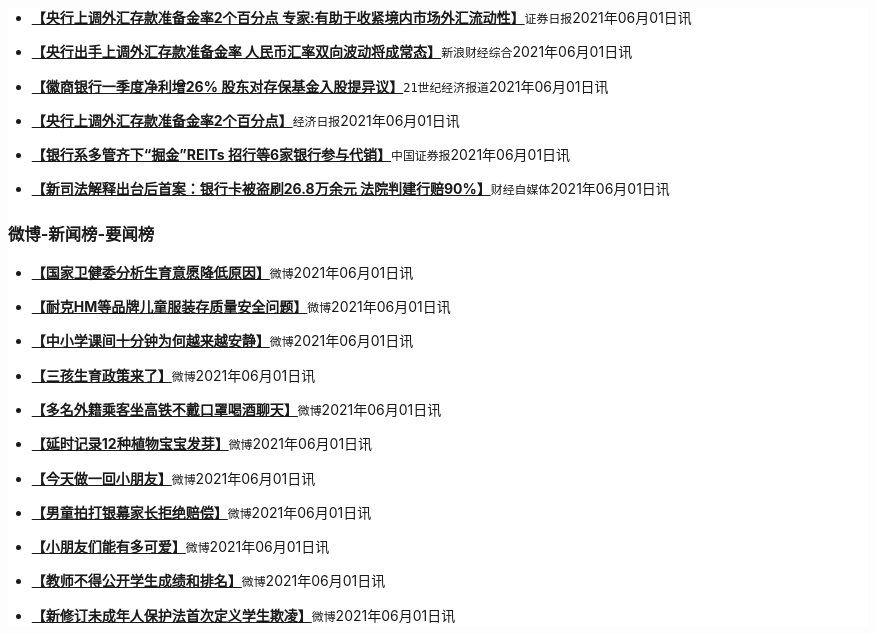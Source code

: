 - [**【央行上调外汇存款准备金率2个百分点 专家:有助于收紧境内市场外汇流动性】**](https://finance.sina.com.cn/money/bank/bank_hydt/2021-06-01/doc-ikmxzfmm5808881.shtml)`证券日报`2021年06月01日讯 

- [**【央行出手上调外汇存款准备金率 人民币汇率双向波动将成常态】**](https://finance.sina.com.cn/money/bank/bank_hydt/2021-06-01/doc-ikmxzfmm5805362.shtml)`新浪财经综合`2021年06月01日讯 

- [**【徽商银行一季度净利增26% 股东对存保基金入股提异议】**](https://finance.sina.com.cn/money/bank/gsdt/2021-06-01/doc-ikmxzfmm5825189.shtml)`21世纪经济报道`2021年06月01日讯 

- [**【央行上调外汇存款准备金率2个百分点】**](https://finance.sina.com.cn/roll/2021-06-01/doc-ikmyaawc8657564.shtml)`经济日报`2021年06月01日讯 

- [**【银行系多管齐下“掘金”REITs 招行等6家银行参与代销】**](https://finance.sina.com.cn/roll/2021-06-01/doc-ikmyaawc8667027.shtml)`中国证券报`2021年06月01日讯 

- [**【新司法解释出台后首案：银行卡被盗刷26.8万余元 法院判建行赔90%】**](https://finance.sina.com.cn/money/bank/bank_hydt/2021-06-01/doc-ikmyaawc8754856.shtml)`财经自媒体`2021年06月01日讯 

### 微博-新闻榜-要闻榜

- [**【国家卫健委分析生育意愿降低原因】**](https://s.weibo.com/weibo?q=%23%E5%9B%BD%E5%AE%B6%E5%8D%AB%E5%81%A5%E5%A7%94%E5%88%86%E6%9E%90%E7%94%9F%E8%82%B2%E6%84%8F%E6%84%BF%E9%99%8D%E4%BD%8E%E5%8E%9F%E5%9B%A0%23)`微博`2021年06月01日讯 

- [**【耐克HM等品牌儿童服装存质量安全问题】**](https://s.weibo.com/weibo?q=%23%E8%80%90%E5%85%8BHM%E7%AD%89%E5%93%81%E7%89%8C%E5%84%BF%E7%AB%A5%E6%9C%8D%E8%A3%85%E5%AD%98%E8%B4%A8%E9%87%8F%E5%AE%89%E5%85%A8%E9%97%AE%E9%A2%98%23)`微博`2021年06月01日讯 

- [**【中小学课间十分钟为何越来越安静】**](https://s.weibo.com/weibo?q=%23%E4%B8%AD%E5%B0%8F%E5%AD%A6%E8%AF%BE%E9%97%B4%E5%8D%81%E5%88%86%E9%92%9F%E4%B8%BA%E4%BD%95%E8%B6%8A%E6%9D%A5%E8%B6%8A%E5%AE%89%E9%9D%99%23)`微博`2021年06月01日讯 

- [**【三孩生育政策来了】**](https://s.weibo.com/weibo?q=%23%E4%B8%89%E5%AD%A9%E7%94%9F%E8%82%B2%E6%94%BF%E7%AD%96%E6%9D%A5%E4%BA%86%23)`微博`2021年06月01日讯 

- [**【多名外籍乘客坐高铁不戴口罩喝酒聊天】**](https://s.weibo.com/weibo?q=%23%E5%A4%9A%E5%90%8D%E5%A4%96%E7%B1%8D%E4%B9%98%E5%AE%A2%E5%9D%90%E9%AB%98%E9%93%81%E4%B8%8D%E6%88%B4%E5%8F%A3%E7%BD%A9%E5%96%9D%E9%85%92%E8%81%8A%E5%A4%A9%23)`微博`2021年06月01日讯 

- [**【延时记录12种植物宝宝发芽】**](https://s.weibo.com/weibo?q=%23%E5%BB%B6%E6%97%B6%E8%AE%B0%E5%BD%9512%E7%A7%8D%E6%A4%8D%E7%89%A9%E5%AE%9D%E5%AE%9D%E5%8F%91%E8%8A%BD%23)`微博`2021年06月01日讯 

- [**【今天做一回小朋友】**](https://s.weibo.com/weibo?q=%23%E4%BB%8A%E5%A4%A9%E5%81%9A%E4%B8%80%E5%9B%9E%E5%B0%8F%E6%9C%8B%E5%8F%8B%23)`微博`2021年06月01日讯 

- [**【男童拍打银幕家长拒绝赔偿】**](https://s.weibo.com/weibo?q=%23%E7%94%B7%E7%AB%A5%E6%8B%8D%E6%89%93%E9%93%B6%E5%B9%95%E5%AE%B6%E9%95%BF%E6%8B%92%E7%BB%9D%E8%B5%94%E5%81%BF%23)`微博`2021年06月01日讯 

- [**【小朋友们能有多可爱】**](https://s.weibo.com/weibo?q=%23%E5%B0%8F%E6%9C%8B%E5%8F%8B%E4%BB%AC%E8%83%BD%E6%9C%89%E5%A4%9A%E5%8F%AF%E7%88%B1%23)`微博`2021年06月01日讯 

- [**【教师不得公开学生成绩和排名】**](https://s.weibo.com/weibo?q=%23%E6%95%99%E5%B8%88%E4%B8%8D%E5%BE%97%E5%85%AC%E5%BC%80%E5%AD%A6%E7%94%9F%E6%88%90%E7%BB%A9%E5%92%8C%E6%8E%92%E5%90%8D%23)`微博`2021年06月01日讯 

- [**【新修订未成年人保护法首次定义学生欺凌】**](https://s.weibo.com/weibo?q=%23%E6%96%B0%E4%BF%AE%E8%AE%A2%E6%9C%AA%E6%88%90%E5%B9%B4%E4%BA%BA%E4%BF%9D%E6%8A%A4%E6%B3%95%E9%A6%96%E6%AC%A1%E5%AE%9A%E4%B9%89%E5%AD%A6%E7%94%9F%E6%AC%BA%E5%87%8C%23)`微博`2021年06月01日讯 
